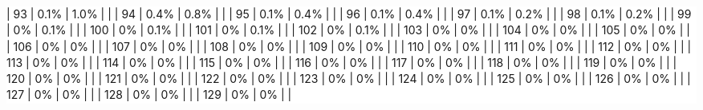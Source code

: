 | 93 | 0.1% | 1.0% |  |
| 94 | 0.4% | 0.8% |  |
| 95 | 0.1% | 0.4% |  |
| 96 | 0.1% | 0.4% |  |
| 97 | 0.1% | 0.2% |  |
| 98 | 0.1% | 0.2% |  |
| 99 | 0% | 0.1% |  |
| 100 | 0% | 0.1% |  |
| 101 | 0% | 0.1% |  |
| 102 | 0% | 0.1% |  |
| 103 | 0% | 0% |  |
| 104 | 0% | 0% |  |
| 105 | 0% | 0% |  |
| 106 | 0% | 0% |  |
| 107 | 0% | 0% |  |
| 108 | 0% | 0% |  |
| 109 | 0% | 0% |  |
| 110 | 0% | 0% |  |
| 111 | 0% | 0% |  |
| 112 | 0% | 0% |  |
| 113 | 0% | 0% |  |
| 114 | 0% | 0% |  |
| 115 | 0% | 0% |  |
| 116 | 0% | 0% |  |
| 117 | 0% | 0% |  |
| 118 | 0% | 0% |  |
| 119 | 0% | 0% |  |
| 120 | 0% | 0% |  |
| 121 | 0% | 0% |  |
| 122 | 0% | 0% |  |
| 123 | 0% | 0% |  |
| 124 | 0% | 0% |  |
| 125 | 0% | 0% |  |
| 126 | 0% | 0% |  |
| 127 | 0% | 0% |  |
| 128 | 0% | 0% |  |
| 129 | 0% | 0% |  |